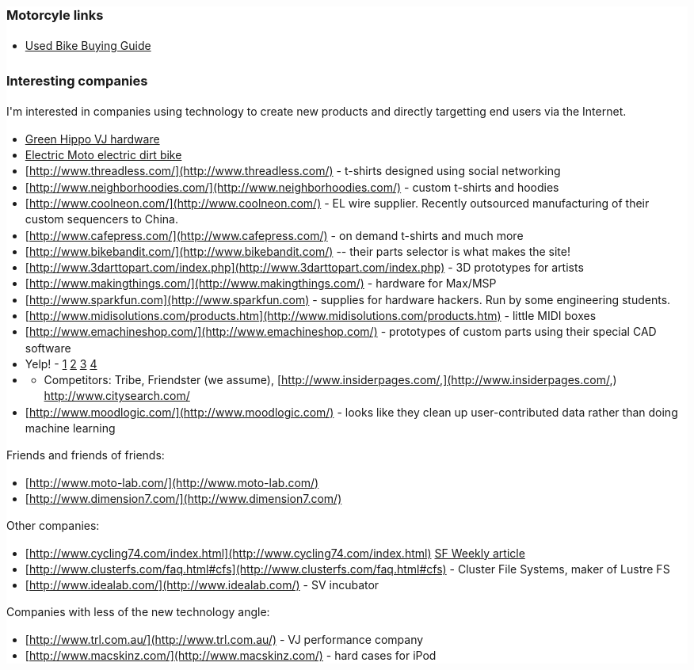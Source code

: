 ### Motorcyle links

* [Used Bike Buying Guide](http://www.clarity.net/~adam/buying-bike.html)

### Interesting companies

I'm interested in companies using technology to create new products and directly targetting end users via the Internet.

* [Green Hippo VJ hardware](http://www.green-hippo.com/hippotizer/html/company.html)
* [Electric Moto electric dirt bike](http://www.electricmoto.com/electricmoto.php?id=history)
* [http://www.threadless.com/](http://www.threadless.com/) - t-shirts designed using social networking
* [http://www.neighborhoodies.com/](http://www.neighborhoodies.com/) - custom t-shirts and hoodies
* [http://www.coolneon.com/](http://www.coolneon.com/) - EL wire supplier.  Recently outsourced manufacturing of their custom sequencers to China.
* [http://www.cafepress.com/](http://www.cafepress.com/) - on demand t-shirts and much more
* [http://www.bikebandit.com/](http://www.bikebandit.com/) -- their parts selector is what makes the site!
* [http://www.3darttopart.com/index.php](http://www.3darttopart.com/index.php) - 3D prototypes for artists
* [http://www.makingthings.com/](http://www.makingthings.com/) - hardware for Max/MSP
* [http://www.sparkfun.com](http://www.sparkfun.com) - supplies for hardware hackers.  Run by some engineering students.
* [http://www.midisolutions.com/products.htm](http://www.midisolutions.com/products.htm) - little MIDI boxes
* [http://www.emachineshop.com/](http://www.emachineshop.com/) - prototypes of custom parts using their special CAD software
* Yelp! - [1](http://business2.blogs.com/business2blog/2004/10/startup_yelp.html) [2](http://www.theregister.co.uk/2004/10/13/viral_yelp/) [3](http://www.siliconvalleywatcher.com/mt/archives/2004/10/tech_watch_yelp.php) [4](http://audiences.blogspot.com/2004/10/yikes-its-yelp-return-of-dot-dummies.html)
* * Competitors: Tribe, Friendster (we assume), [http://www.insiderpages.com/,](http://www.insiderpages.com/,) http://www.citysearch.com/
* [http://www.moodlogic.com/](http://www.moodlogic.com/) - looks like they clean up user-contributed data rather than doing machine learning
  
Friends and friends of friends:

* [http://www.moto-lab.com/](http://www.moto-lab.com/)
* [http://www.dimension7.com/](http://www.dimension7.com/)

Other companies:

* [http://www.cycling74.com/index.html](http://www.cycling74.com/index.html) [SF Weekly article](http://www.sfweekly.com/issues/2002-05-29/music.html/1/index.html)
* [http://www.clusterfs.com/faq.html#cfs](http://www.clusterfs.com/faq.html#cfs) - Cluster File Systems, maker of Lustre FS
* [http://www.idealab.com/](http://www.idealab.com/) - SV incubator

Companies with less of the new technology angle:

* [http://www.trl.com.au/](http://www.trl.com.au/) - VJ performance company
* [http://www.macskinz.com/](http://www.macskinz.com/) - hard cases for iPod
